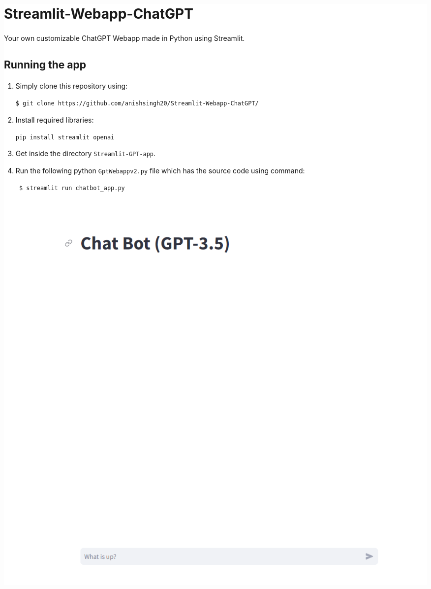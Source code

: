 # Streamlit-Webapp-ChatGPT
Your own customizable ChatGPT Webapp made in Python using Streamlit.

## Running the app

1) Simply clone this repository using:
   ```shell
   $ git clone https://github.com/anishsingh20/Streamlit-Webapp-ChatGPT/
   ```

2) Install required libraries:
   ```shell
   pip install streamlit openai
   ``` 
3) Get inside the directory ```Streamlit-GPT-app```.
   
4) Run the following python ```GptWebappv2.py``` file which has the source code using command:
   
   ```shell
    $ streamlit run chatbot_app.py
   ```
   <img width="1673" alt="Screenshot 2023-07-25 at 8 21 36 AM" src="https://github.com/parvinder0201/Chatgpt_bot-3.5-/blob/main/Screenshot%202024-04-11%20010843.png">

